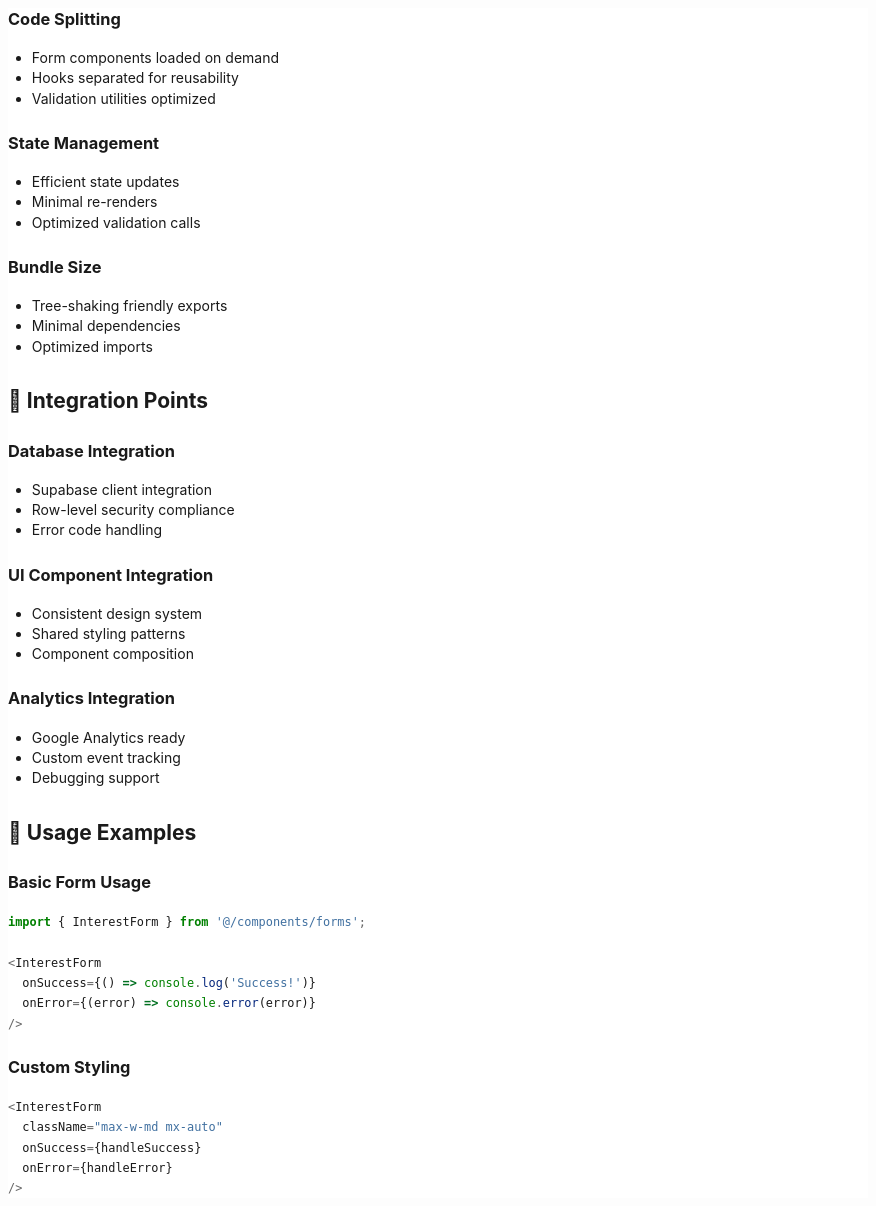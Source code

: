 ### Code Splitting
- Form components loaded on demand
- Hooks separated for reusability
- Validation utilities optimized

### State Management
- Efficient state updates
- Minimal re-renders
- Optimized validation calls

### Bundle Size
- Tree-shaking friendly exports
- Minimal dependencies
- Optimized imports

## 🔄 Integration Points

### Database Integration
- Supabase client integration
- Row-level security compliance
- Error code handling

### UI Component Integration
- Consistent design system
- Shared styling patterns
- Component composition

### Analytics Integration
- Google Analytics ready
- Custom event tracking
- Debugging support

## 📝 Usage Examples

### Basic Form Usage
```typescript
import { InterestForm } from '@/components/forms';

<InterestForm
  onSuccess={() => console.log('Success!')}
  onError={(error) => console.error(error)}
/>
```

### Custom Styling
```typescript
<InterestForm
  className="max-w-md mx-auto"
  onSuccess={handleSuccess}
  onError={handleError}
/>
```
